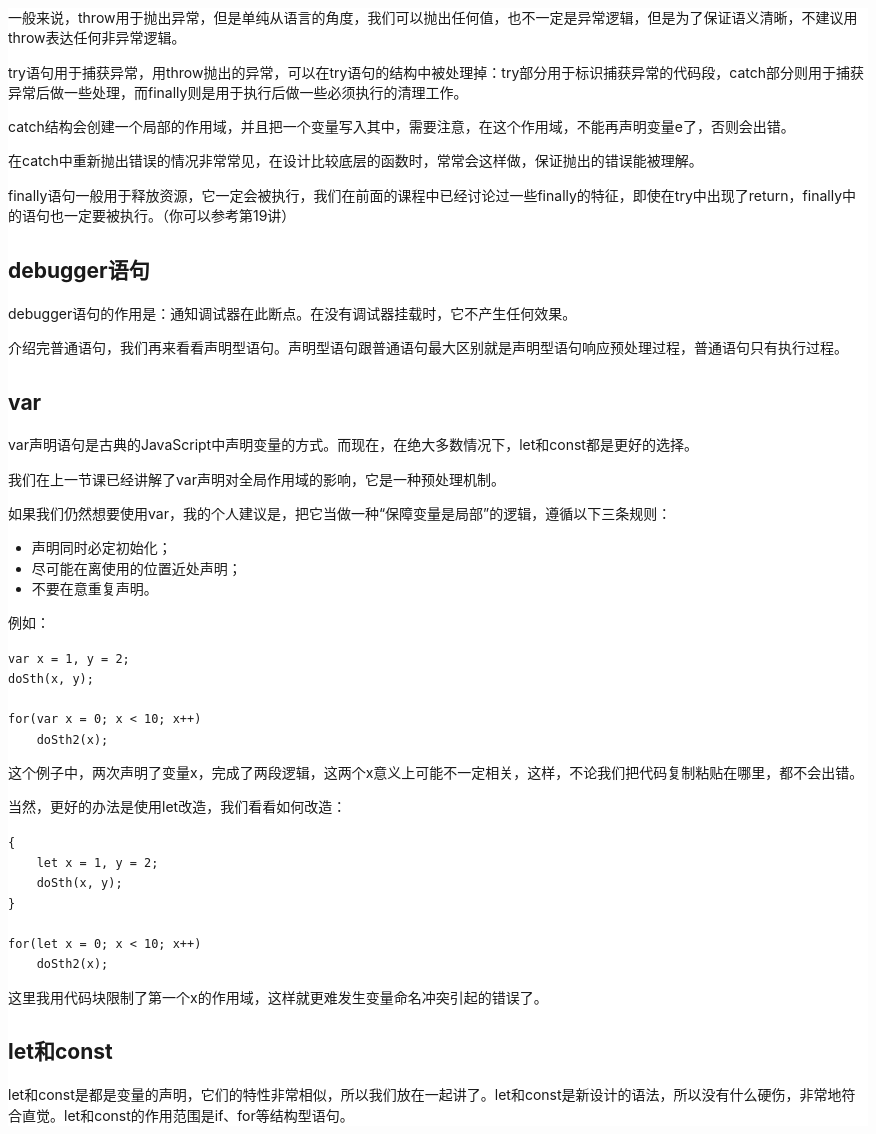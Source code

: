     

一般来说，throw用于抛出异常，但是单纯从语言的角度，我们可以抛出任何值，也不一定是异常逻辑，但是为了保证语义清晰，不建议用throw表达任何非异常逻辑。

try语句用于捕获异常，用throw抛出的异常，可以在try语句的结构中被处理掉：try部分用于标识捕获异常的代码段，catch部分则用于捕获异常后做一些处理，而finally则是用于执行后做一些必须执行的清理工作。

catch结构会创建一个局部的作用域，并且把一个变量写入其中，需要注意，在这个作用域，不能再声明变量e了，否则会出错。

在catch中重新抛出错误的情况非常常见，在设计比较底层的函数时，常常会这样做，保证抛出的错误能被理解。

finally语句一般用于释放资源，它一定会被执行，我们在前面的课程中已经讨论过一些finally的特征，即使在try中出现了return，finally中的语句也一定要被执行。（你可以参考第19讲）

debugger语句
----------

debugger语句的作用是：通知调试器在此断点。在没有调试器挂载时，它不产生任何效果。

介绍完普通语句，我们再来看看声明型语句。声明型语句跟普通语句最大区别就是声明型语句响应预处理过程，普通语句只有执行过程。

var
---

var声明语句是古典的JavaScript中声明变量的方式。而现在，在绝大多数情况下，let和const都是更好的选择。

我们在上一节课已经讲解了var声明对全局作用域的影响，它是一种预处理机制。

如果我们仍然想要使用var，我的个人建议是，把它当做一种“保障变量是局部”的逻辑，遵循以下三条规则：

*   声明同时必定初始化；
*   尽可能在离使用的位置近处声明；
*   不要在意重复声明。

例如：

    var x = 1, y = 2;
    doSth(x, y);
    
    for(var x = 0; x < 10; x++)
        doSth2(x);
    

这个例子中，两次声明了变量x，完成了两段逻辑，这两个x意义上可能不一定相关，这样，不论我们把代码复制粘贴在哪里，都不会出错。

当然，更好的办法是使用let改造，我们看看如何改造：

    {
        let x = 1, y = 2;
        doSth(x, y);
    }
    
    for(let x = 0; x < 10; x++)
        doSth2(x);
    

这里我用代码块限制了第一个x的作用域，这样就更难发生变量命名冲突引起的错误了。

let和const
---------

let和const是都是变量的声明，它们的特性非常相似，所以我们放在一起讲了。let和const是新设计的语法，所以没有什么硬伤，非常地符合直觉。let和const的作用范围是if、for等结构型语句。
